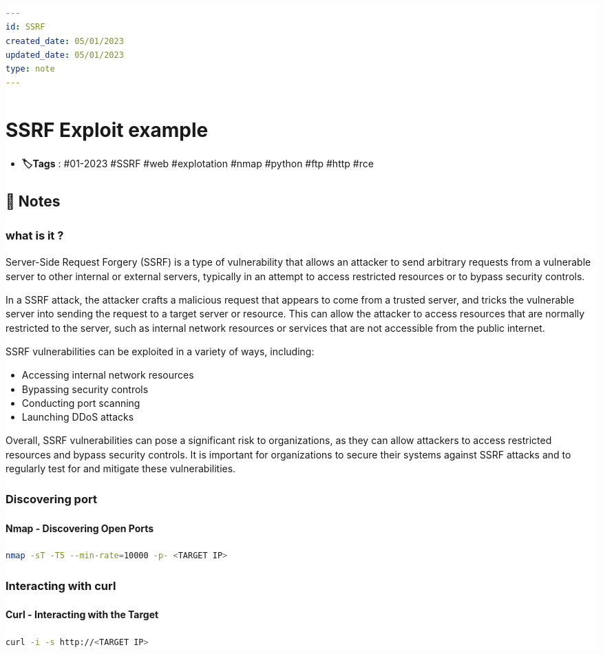 ```yaml
---
id: SSRF
created_date: 05/01/2023
updated_date: 05/01/2023
type: note
---
```


#  SSRF Exploit example
- **🏷️Tags** :  #01-2023 #SSRF #web #explotation #nmap #python #ftp #http #rce

## 📝 Notes

### what is it ? 

Server-Side Request Forgery (SSRF) is a type of vulnerability that allows an attacker to send arbitrary requests from a vulnerable server to other internal or external servers, typically in an attempt to access restricted resources or to bypass security controls.

In a SSRF attack, the attacker crafts a malicious request that appears to come from a trusted server, and tricks the vulnerable server into sending the request to a target server or resource. This can allow the attacker to access resources that are normally restricted to the server, such as internal network resources or services that are not accessible from the public internet.

SSRF vulnerabilities can be exploited in a variety of ways, including:

-   Accessing internal network resources
-   Bypassing security controls
-   Conducting port scanning
-   Launching DDoS attacks

Overall, SSRF vulnerabilities can pose a significant risk to organizations, as they can allow attackers to access restricted resources and bypass security controls. It is important for organizations to secure their systems against SSRF attacks and to regularly test for and mitigate these vulnerabilities.

### Discovering port

#### Nmap - Discovering Open Ports

```bash
nmap -sT -T5 --min-rate=10000 -p- <TARGET IP>
```

### Interacting with curl 
#### Curl - Interacting with the Target

```bash
curl -i -s http://<TARGET IP>
```
